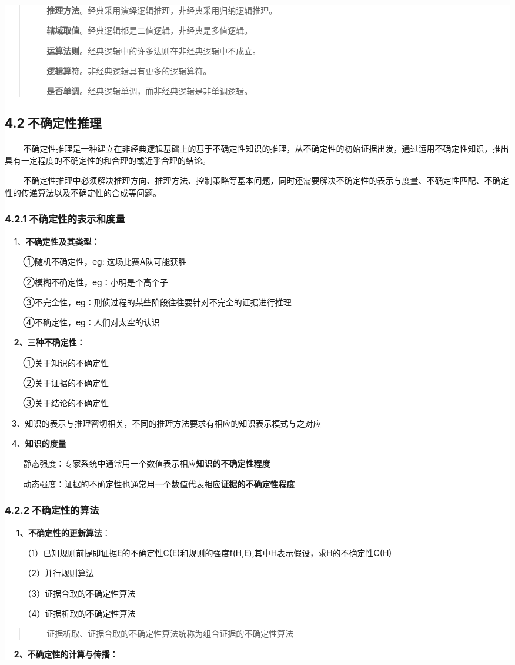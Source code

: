>         **推理方法**。经典采用演绎逻辑推理，非经典采用归纳逻辑推理。 
> 
>         **辖域取值**。经典逻辑都是二值逻辑，非经典是多值逻辑。
> 
>         **运算法则**。经典逻辑中的许多法则在非经典逻辑中不成立。
> 
>         **逻辑算符**。非经典逻辑具有更多的逻辑算符。
> 
>         **是否单调**。经典逻辑单调，而非经典逻辑是非单调逻辑。

## 4.2 不确定性推理

        不确定性推理是一种建立在非经典逻辑基础上的基于不确定性知识的推理，从不确定性的初始证据出发，通过运用不确定性知识，推出具有一定程度的不确定性的和合理的或近乎合理的结论。

        不确定性推理中必须解决推理方向、推理方法、控制策略等基本问题，同时还需要解决不确定性的表示与度量、不确定性匹配、不确定性的传递算法以及不确定性的合成等问题。

### 4.2.1 不确定性的表示和度量

    1、**不确定性及其类型：**

        ①随机不确定性，eg: 这场比赛A队可能获胜

        ②模糊不确定性，eg：小明是个高个子

        ③不完全性，eg：刑侦过程的某些阶段往往要针对不完全的证据进行推理

        ④不确定性，eg：人们对太空的认识

    **2、三种不确定性：**

        ①关于知识的不确定性

        ②关于证据的不确定性

        ③关于结论的不确定性

   3、知识的表示与推理密切相关，不同的推理方法要求有相应的知识表示模式与之对应

   4、**知识的度量**

        静态强度：专家系统中通常用一个数值表示相应**知识的不确定性程度**

        动态强度：证据的不确定性也通常用一个数值代表相应**证据的不确定性程度**

### 4.2.2 不确定性的算法

     **1、不确定性的更新算法**：

        （1）已知规则前提即证据E的不确定性C(E)和规则的强度f(H,E),其中H表示假设，求H的不确定性C(H)

        （2）并行规则算法

        （3）证据合取的不确定性算法

        （4）证据析取的不确定性算法

>         证据析取、证据合取的不确定性算法统称为组合证据的不确定性算法

    **2、不确定性的计算与传播：**
